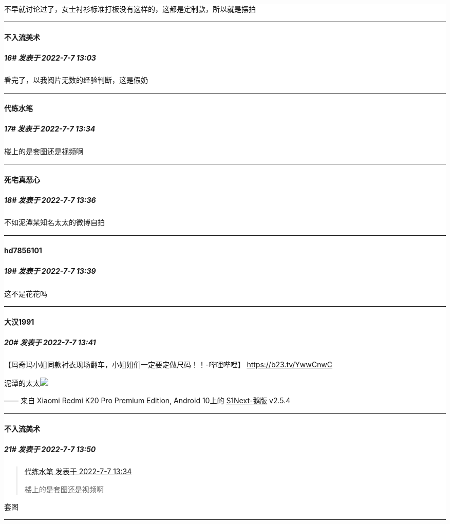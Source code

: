 不早就讨论过了，女士衬衫标准打板没有这样的，这都是定制款，所以就是摆拍

*****

####  不入流美术  
##### 16#       发表于 2022-7-7 13:03

看完了，以我阅片无数的经验判断，这是假奶

*****

####  代练水笔  
##### 17#       发表于 2022-7-7 13:34

楼上的是套图还是视频啊

*****

####  死宅真恶心  
##### 18#       发表于 2022-7-7 13:36

不如泥潭某知名太太的微博自拍

*****

####  hd7856101  
##### 19#       发表于 2022-7-7 13:39

这不是花花吗

*****

####  大汉1991  
##### 20#       发表于 2022-7-7 13:41

【玛奇玛小姐同款衬衣现场翻车，小姐姐们一定要定做尺码！！-哔哩哔哩】 https://b23.tv/YwwCnwC

泥潭的太太<img src="https://static.saraba1st.com/image/smiley/face2017/077.png" referrerpolicy="no-referrer">

—— 来自 Xiaomi Redmi K20 Pro Premium Edition, Android 10上的 [S1Next-鹅版](https://github.com/ykrank/S1-Next/releases) v2.5.4

*****

####  不入流美术  
##### 21#       发表于 2022-7-7 13:50

<blockquote><a href="httphttps://bbs.saraba1st.com/2b/forum.php?mod=redirect&amp;goto=findpost&amp;pid=56558515&amp;ptid=2079797" target="_blank">代练水笔 发表于 2022-7-7 13:34</a>

楼上的是套图还是视频啊</blockquote>
套图

*****
